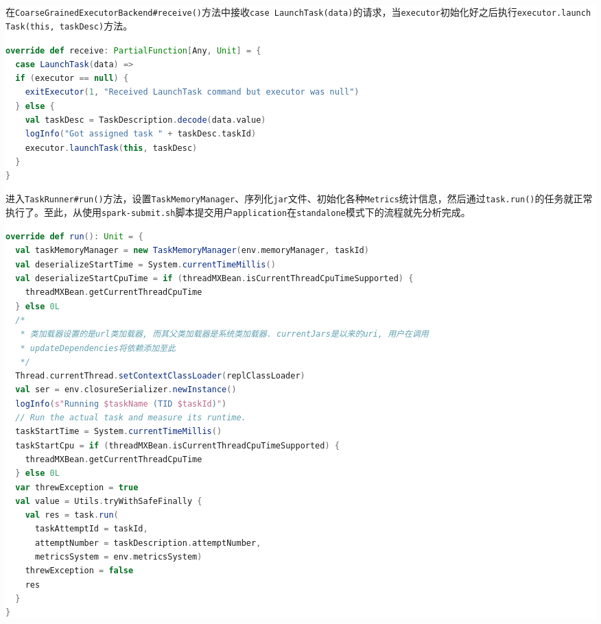 在`CoarseGrainedExecutorBackend#receive()`方法中接收`case LaunchTask(data)`的请求，当`executor`初始化好之后执行`executor.launchTask(this, taskDesc)`方法。

```scala
override def receive: PartialFunction[Any, Unit] = {
  case LaunchTask(data) =>
  if (executor == null) {
    exitExecutor(1, "Received LaunchTask command but executor was null")
  } else {
    val taskDesc = TaskDescription.decode(data.value)
    logInfo("Got assigned task " + taskDesc.taskId)
    executor.launchTask(this, taskDesc)
  }
}
```

进入`TaskRunner#run()`方法，设置`TaskMemoryManager`、序列化`jar`文件、初始化各种`Metrics`统计信息，然后通过`task.run()`的任务就正常执行了。至此，从使用`spark-submit.sh`脚本提交用户`application`在`standalone`模式下的流程就先分析完成。

```scala
override def run(): Unit = {
  val taskMemoryManager = new TaskMemoryManager(env.memoryManager, taskId)
  val deserializeStartTime = System.currentTimeMillis()
  val deserializeStartCpuTime = if (threadMXBean.isCurrentThreadCpuTimeSupported) {
    threadMXBean.getCurrentThreadCpuTime
  } else 0L
  /*
   * 类加载器设置的是url类加载器, 而其父类加载器是系统类加载器. currentJars是以来的uri, 用户在调用
   * updateDependencies将依赖添加至此
   */
  Thread.currentThread.setContextClassLoader(replClassLoader)
  val ser = env.closureSerializer.newInstance()
  logInfo(s"Running $taskName (TID $taskId)")
  // Run the actual task and measure its runtime.
  taskStartTime = System.currentTimeMillis()
  taskStartCpu = if (threadMXBean.isCurrentThreadCpuTimeSupported) {
    threadMXBean.getCurrentThreadCpuTime
  } else 0L
  var threwException = true
  val value = Utils.tryWithSafeFinally {
    val res = task.run(
      taskAttemptId = taskId,
      attemptNumber = taskDescription.attemptNumber,
      metricsSystem = env.metricsSystem)
    threwException = false
    res
  }
}
```

